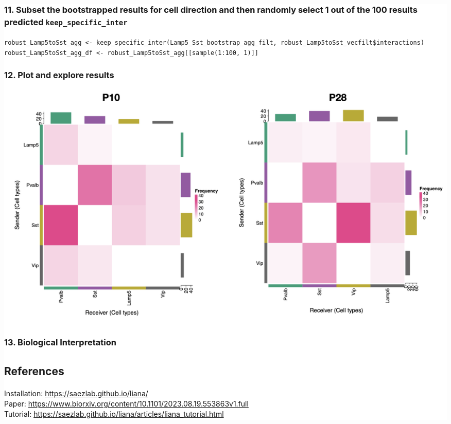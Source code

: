 
### 11. Subset the bootstrapped results for cell direction and then randomly select 1 out of the 100 results predicted `keep_specific_inter`

```
robust_Lamp5toSst_agg <- keep_specific_inter(Lamp5_Sst_bootstrap_agg_filt, robust_Lamp5toSst_vecfilt$interactions) 
robust_Lamp5toSst_agg_df <- robust_Lamp5toSst_agg[[sample(1:100, 1)]]
```

### 12. Plot and explore results
![picture alt](./content/heatmap.png)

### 13. Biological Interpretation


## References


Installation: https://saezlab.github.io/liana/  
Paper: https://www.biorxiv.org/content/10.1101/2023.08.19.553863v1.full  
Tutorial: https://saezlab.github.io/liana/articles/liana_tutorial.html

